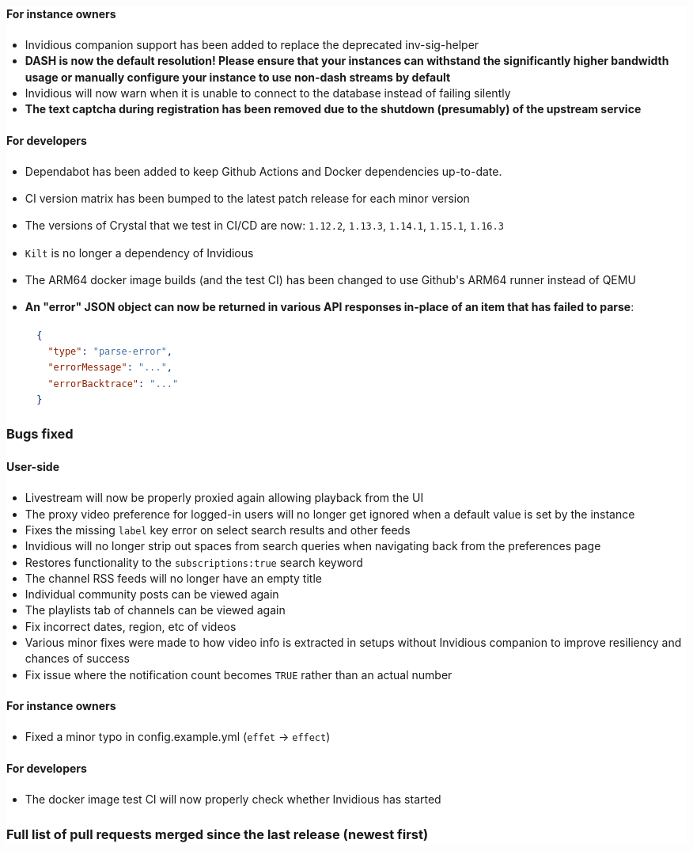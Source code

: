 #### For instance owners
  - Invidious companion support has been added to replace the deprecated inv-sig-helper
  - **DASH is now the default resolution! Please ensure that your instances can withstand the significantly higher bandwidth usage or manually configure your instance to use non-dash streams by default**
  - Invidious will now warn when it is unable to connect to the database instead of failing silently
  - **The text captcha during registration has been removed due to the shutdown (presumably) of the upstream service**

#### For developers
  - Dependabot has been added to keep Github Actions and Docker dependencies up-to-date.
  - CI version matrix has been bumped to the latest patch release for each minor version
  - The versions of Crystal that we test in CI/CD are now: `1.12.2`, `1.13.3`, `1.14.1`, `1.15.1`, `1.16.3`
  - `Kilt` is no longer a dependency of Invidious
  - The ARM64 docker image builds (and the test CI) has been changed to use Github's ARM64 runner instead of QEMU
  - **An "error" JSON object can now be returned in various API responses in-place of an item that has failed to parse**:

      ```json
        {
          "type": "parse-error",
          "errorMessage": "...",
          "errorBacktrace": "..."
        }
      ```

### Bugs fixed
#### User-side
  - Livestream will now be properly proxied again allowing playback from the UI
  - The proxy video preference for logged-in users will no longer get ignored when a default value is set by the instance
  - Fixes the missing `label` key error on select search results and other feeds
  - Invidious will no longer strip out spaces from search queries when navigating back from the preferences page
  - Restores functionality to the `subscriptions:true` search keyword
  - The channel RSS feeds will no longer have an empty title
  - Individual community posts can be viewed again
  - The playlists tab of channels can be viewed again
  - Fix incorrect dates, region, etc of videos
  - Various minor fixes were made to how video info is extracted in setups without Invidious companion to improve resiliency and chances of success
  - Fix issue where the notification count becomes `TRUE` rather than an actual number
#### For instance owners
  - Fixed a minor typo in config.example.yml (`effet` -> `effect`)
#### For developers
  - The docker image test CI will now properly check whether Invidious has started

### Full list of pull requests merged since the last release (newest first)

